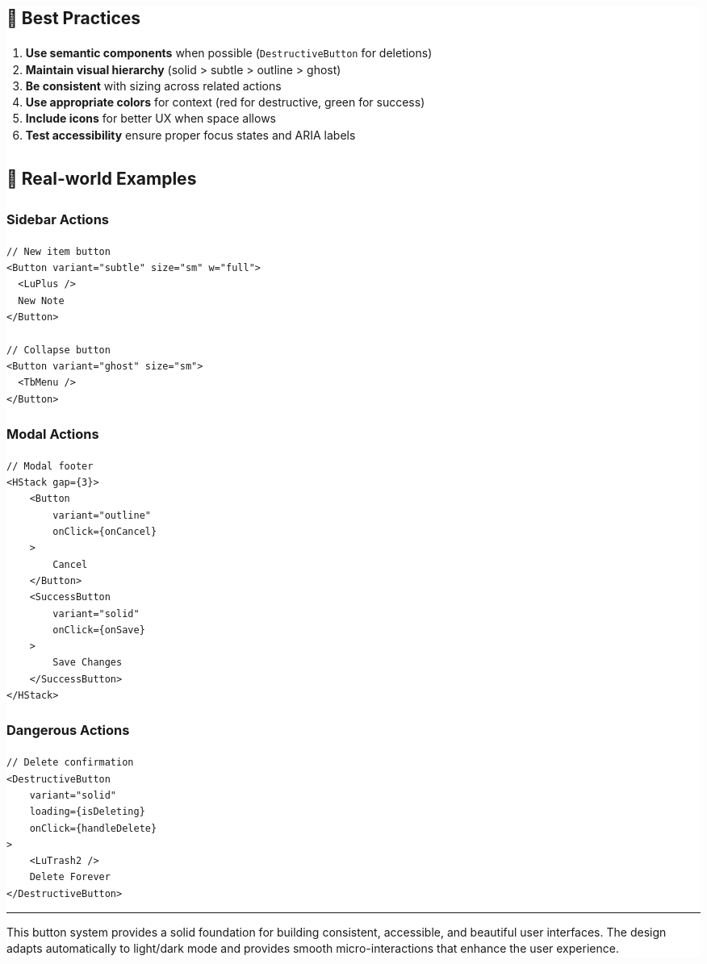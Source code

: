 ## 🚀 Best Practices

1. **Use semantic components** when possible (`DestructiveButton` for deletions)
2. **Maintain visual hierarchy** (solid > subtle > outline > ghost)
3. **Be consistent** with sizing across related actions
4. **Use appropriate colors** for context (red for destructive, green for success)
5. **Include icons** for better UX when space allows
6. **Test accessibility** ensure proper focus states and ARIA labels

## 🎯 Real-world Examples

### Sidebar Actions

```tsx
// New item button
<Button variant="subtle" size="sm" w="full">
  <LuPlus />
  New Note
</Button>

// Collapse button
<Button variant="ghost" size="sm">
  <TbMenu />
</Button>
```

### Modal Actions

```tsx
// Modal footer
<HStack gap={3}>
	<Button
		variant="outline"
		onClick={onCancel}
	>
		Cancel
	</Button>
	<SuccessButton
		variant="solid"
		onClick={onSave}
	>
		Save Changes
	</SuccessButton>
</HStack>
```

### Dangerous Actions

```tsx
// Delete confirmation
<DestructiveButton
	variant="solid"
	loading={isDeleting}
	onClick={handleDelete}
>
	<LuTrash2 />
	Delete Forever
</DestructiveButton>
```

---

This button system provides a solid foundation for building consistent, accessible, and beautiful user interfaces. The design adapts automatically to light/dark mode and provides smooth micro-interactions that enhance the user experience.
